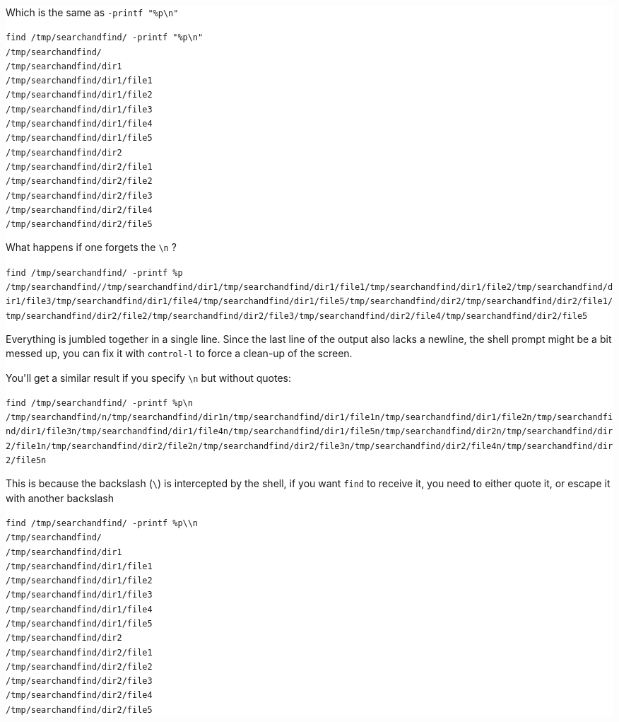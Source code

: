 Which is the same as `-printf "%p\n"`

```shell
find /tmp/searchandfind/ -printf "%p\n"
/tmp/searchandfind/
/tmp/searchandfind/dir1
/tmp/searchandfind/dir1/file1
/tmp/searchandfind/dir1/file2
/tmp/searchandfind/dir1/file3
/tmp/searchandfind/dir1/file4
/tmp/searchandfind/dir1/file5
/tmp/searchandfind/dir2
/tmp/searchandfind/dir2/file1
/tmp/searchandfind/dir2/file2
/tmp/searchandfind/dir2/file3
/tmp/searchandfind/dir2/file4
/tmp/searchandfind/dir2/file5
```

What happens if one forgets the `\n` ?

```shell
find /tmp/searchandfind/ -printf %p
/tmp/searchandfind//tmp/searchandfind/dir1/tmp/searchandfind/dir1/file1/tmp/searchandfind/dir1/file2/tmp/searchandfind/dir1/file3/tmp/searchandfind/dir1/file4/tmp/searchandfind/dir1/file5/tmp/searchandfind/dir2/tmp/searchandfind/dir2/file1/tmp/searchandfind/dir2/file2/tmp/searchandfind/dir2/file3/tmp/searchandfind/dir2/file4/tmp/searchandfind/dir2/file5
```

Everything is jumbled together in a single line. Since the last line of the output also lacks a newline, the shell prompt might be a bit messed up, you can fix it with `control-l` to force a clean-up of the screen.

You'll get a similar result if you specify `\n` but without quotes:

```shell
find /tmp/searchandfind/ -printf %p\n
/tmp/searchandfind/n/tmp/searchandfind/dir1n/tmp/searchandfind/dir1/file1n/tmp/searchandfind/dir1/file2n/tmp/searchandfind/dir1/file3n/tmp/searchandfind/dir1/file4n/tmp/searchandfind/dir1/file5n/tmp/searchandfind/dir2n/tmp/searchandfind/dir2/file1n/tmp/searchandfind/dir2/file2n/tmp/searchandfind/dir2/file3n/tmp/searchandfind/dir2/file4n/tmp/searchandfind/dir2/file5n
```

This is because the backslash (`\`) is intercepted by the shell, if you want `find` to receive it, you need to either quote it, or escape it with another backslash

```shell
find /tmp/searchandfind/ -printf %p\\n
/tmp/searchandfind/
/tmp/searchandfind/dir1
/tmp/searchandfind/dir1/file1
/tmp/searchandfind/dir1/file2
/tmp/searchandfind/dir1/file3
/tmp/searchandfind/dir1/file4
/tmp/searchandfind/dir1/file5
/tmp/searchandfind/dir2
/tmp/searchandfind/dir2/file1
/tmp/searchandfind/dir2/file2
/tmp/searchandfind/dir2/file3
/tmp/searchandfind/dir2/file4
/tmp/searchandfind/dir2/file5
```
